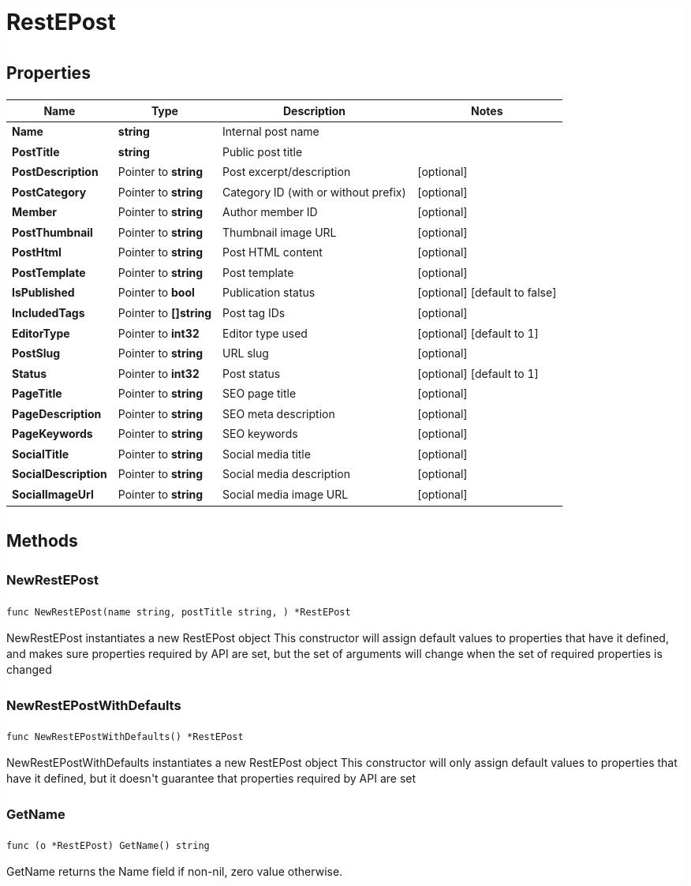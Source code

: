 # RestEPost

## Properties

Name | Type | Description | Notes
------------ | ------------- | ------------- | -------------
**Name** | **string** | Internal post name | 
**PostTitle** | **string** | Public post title | 
**PostDescription** | Pointer to **string** | Post excerpt/description | [optional] 
**PostCategory** | Pointer to **string** | Category ID (with or without prefix) | [optional] 
**Member** | Pointer to **string** | Author member ID | [optional] 
**PostThumbnail** | Pointer to **string** | Thumbnail image URL | [optional] 
**PostHtml** | Pointer to **string** | Post HTML content | [optional] 
**PostTemplate** | Pointer to **string** | Post template | [optional] 
**IsPublished** | Pointer to **bool** | Publication status | [optional] [default to false]
**IncludedTags** | Pointer to **[]string** | Post tag IDs | [optional] 
**EditorType** | Pointer to **int32** | Editor type used | [optional] [default to 1]
**PostSlug** | Pointer to **string** | URL slug | [optional] 
**Status** | Pointer to **int32** | Post status | [optional] [default to 1]
**PageTitle** | Pointer to **string** | SEO page title | [optional] 
**PageDescription** | Pointer to **string** | SEO meta description | [optional] 
**PageKeywords** | Pointer to **string** | SEO keywords | [optional] 
**SocialTitle** | Pointer to **string** | Social media title | [optional] 
**SocialDescription** | Pointer to **string** | Social media description | [optional] 
**SocialImageUrl** | Pointer to **string** | Social media image URL | [optional] 

## Methods

### NewRestEPost

`func NewRestEPost(name string, postTitle string, ) *RestEPost`

NewRestEPost instantiates a new RestEPost object
This constructor will assign default values to properties that have it defined,
and makes sure properties required by API are set, but the set of arguments
will change when the set of required properties is changed

### NewRestEPostWithDefaults

`func NewRestEPostWithDefaults() *RestEPost`

NewRestEPostWithDefaults instantiates a new RestEPost object
This constructor will only assign default values to properties that have it defined,
but it doesn't guarantee that properties required by API are set

### GetName

`func (o *RestEPost) GetName() string`

GetName returns the Name field if non-nil, zero value otherwise.

